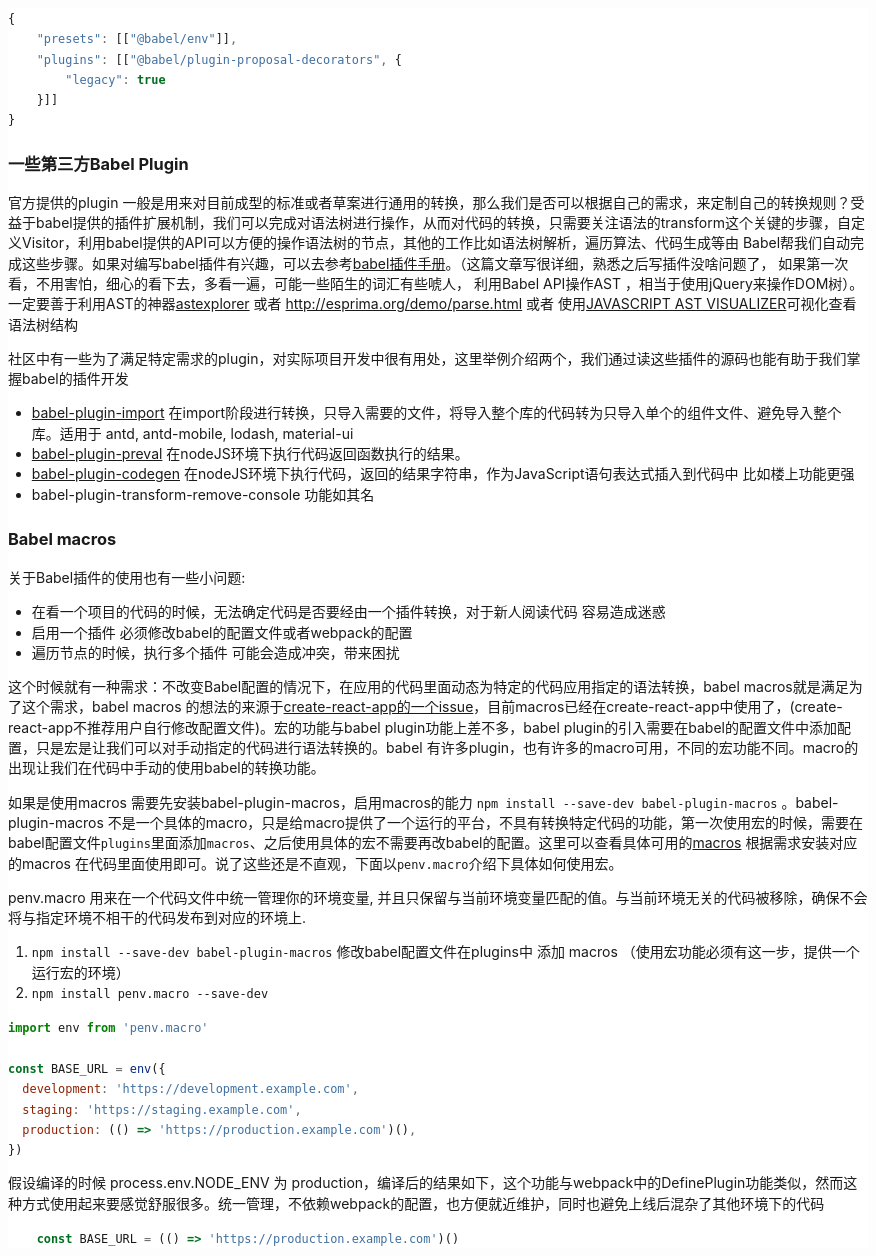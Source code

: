 ```javascript
{
    "presets": [["@babel/env"]],
    "plugins": [["@babel/plugin-proposal-decorators", {
        "legacy": true
    }]]
}
```
### 一些第三方Babel Plugin
官方提供的plugin 一般是用来对目前成型的标准或者草案进行通用的转换，那么我们是否可以根据自己的需求，来定制自己的转换规则？受益于babel提供的插件扩展机制，我们可以完成对语法树进行操作，从而对代码的转换，只需要关注语法的transform这个关键的步骤，自定义Visitor，利用babel提供的API可以方便的操作语法树的节点，其他的工作比如语法树解析，遍历算法、代码生成等由 Babel帮我们自动完成这些步骤。如果对编写babel插件有兴趣，可以去参考[babel插件手册](https://github.com/jamiebuilds/babel-handbook/blob/master/translations/zh-Hans/plugin-handbook.md)。（这篇文章写很详细，熟悉之后写插件没啥问题了， 如果第一次看，不用害怕，细心的看下去，多看一遍，可能一些陌生的词汇有些唬人， 利用Babel API操作AST ，相当于使用jQuery来操作DOM树）。一定要善于利用AST的神器[astexplorer](https://astexplorer.net) 或者 http://esprima.org/demo/parse.html 或者 使用[JAVASCRIPT AST VISUALIZER](https://resources.jointjs.com/demos/rappid/apps/Ast/index.html)可视化查看语法树结构

社区中有一些为了满足特定需求的plugin，对实际项目开发中很有用处，这里举例介绍两个，我们通过读这些插件的源码也能有助于我们掌握babel的插件开发

- [babel-plugin-import](https://www.npmjs.com/package/babel-plugin-import) 在import阶段进行转换，只导入需要的文件，将导入整个库的代码转为只导入单个的组件文件、避免导入整个库。适用于 antd, antd-mobile, lodash, material-ui
- [babel-plugin-preval](https://www.npmjs.com/package/babel-plugin-preval) 在nodeJS环境下执行代码返回函数执行的结果。
- [babel-plugin-codegen](https://www.npmjs.com/package/babel-plugin-codegen) 在nodeJS环境下执行代码，返回的结果字符串，作为JavaScript语句表达式插入到代码中 比如楼上功能更强
- babel-plugin-transform-remove-console 功能如其名



### Babel macros

关于Babel插件的使用也有一些小问题:

- 在看一个项目的代码的时候，无法确定代码是否要经由一个插件转换，对于新人阅读代码 容易造成迷惑
- 启用一个插件 必须修改babel的配置文件或者webpack的配置
- 遍历节点的时候，执行多个插件 可能会造成冲突，带来困扰

这个时候就有一种需求：不改变Babel配置的情况下，在应用的代码里面动态为特定的代码应用指定的语法转换，babel macros就是满足为了这个需求，babel macros 的想法的来源于[create-react-app的一个issue](https://github.com/facebook/create-react-app/issues/2730)，目前macros已经在create-react-app中使用了，(create-react-app不推荐用户自行修改配置文件)。宏的功能与babel plugin功能上差不多，babel plugin的引入需要在babel的配置文件中添加配置，只是宏是让我们可以对手动指定的代码进行语法转换的。babel 有许多plugin，也有许多的macro可用，不同的宏功能不同。macro的出现让我们在代码中手动的使用babel的转换功能。


如果是使用macros 需要先安装babel-plugin-macros，启用macros的能力 `npm install --save-dev babel-plugin-macros` 。babel-plugin-macros 不是一个具体的macro，只是给macro提供了一个运行的平台，不具有转换特定代码的功能，第一次使用宏的时候，需要在babel配置文件`plugins`里面添加`macros`、之后使用具体的宏不需要再改babel的配置。这里可以查看具体可用的[macros](https://github.com/kentcdodds/babel-plugin-macros/blob/master/other/docs/macros.md) 根据需求安装对应的macros 在代码里面使用即可。说了这些还是不直观，下面以`penv.macro`介绍下具体如何使用宏。

penv.macro 用来在一个代码文件中统一管理你的环境变量, 并且只保留与当前环境变量匹配的值。与当前环境无关的代码被移除，确保不会将与指定环境不相干的代码发布到对应的环境上.

1. `npm install --save-dev babel-plugin-macros` 修改babel配置文件在plugins中 添加 macros （使用宏功能必须有这一步，提供一个运行宏的环境）
2. `npm install penv.macro --save-dev`
``` JavaScript
import env from 'penv.macro'

const BASE_URL = env({
  development: 'https://development.example.com',
  staging: 'https://staging.example.com',
  production: (() => 'https://production.example.com')(),
})
```
假设编译的时候 process.env.NODE_ENV 为 production，编译后的结果如下，这个功能与webpack中的DefinePlugin功能类似，然而这种方式使用起来要感觉舒服很多。统一管理，不依赖webpack的配置，也方便就近维护，同时也避免上线后混杂了其他环境下的代码
``` javascript
    const BASE_URL = (() => 'https://production.example.com')()
```
